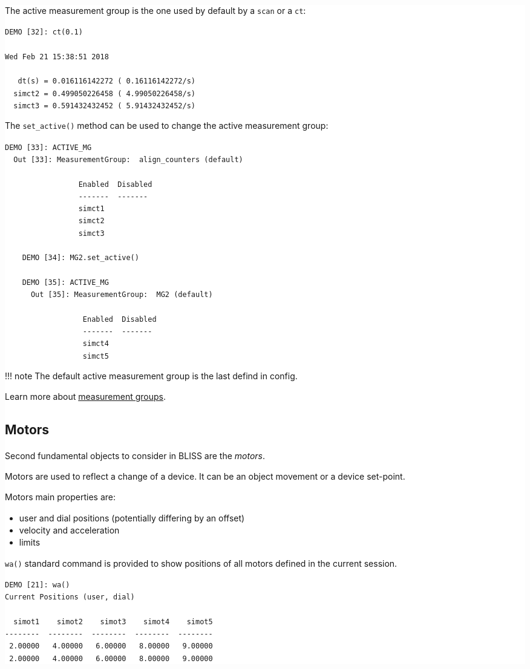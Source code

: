 The active measurement group is the one used by default by a `scan` or a `ct`:

    DEMO [32]: ct(0.1)

    Wed Feb 21 15:38:51 2018

       dt(s) = 0.016116142272 ( 0.16116142272/s)
      simct2 = 0.499050226458 ( 4.99050226458/s)
      simct3 = 0.591432432452 ( 5.91432432452/s)

The `set_active()` method can be used to change the active measurement group:

    DEMO [33]: ACTIVE_MG
      Out [33]: MeasurementGroup:  align_counters (default)

                     Enabled  Disabled
                     -------  -------
                     simct1
                     simct2
                     simct3

        DEMO [34]: MG2.set_active()

        DEMO [35]: ACTIVE_MG
          Out [35]: MeasurementGroup:  MG2 (default)

                      Enabled  Disabled
                      -------  -------
                      simct4
                      simct5

!!! note
    The default active measurement group is the last defind in config.

Learn more about [measurement groups](measurement_groups.md).



## Motors

Second fundamental objects to consider in BLISS are the *motors*.

Motors are used to reflect a change of a device. It can be an object
movement or a device set-point.

Motors main properties are:

* user and dial positions (potentially differing by an offset)
* velocity and acceleration
* limits


`wa()` standard command is provided to show positions of all motors
defined in the current session.

    DEMO [21]: wa()
    Current Positions (user, dial)
    
      simot1    simot2    simot3    simot4    simot5
    --------  --------  --------  --------  --------
     2.00000   4.00000   6.00000   8.00000   9.00000
     2.00000   4.00000   6.00000   8.00000   9.00000


[8]: https://github.com/jonathanslenders/ptpython
[9]: http://silx.org